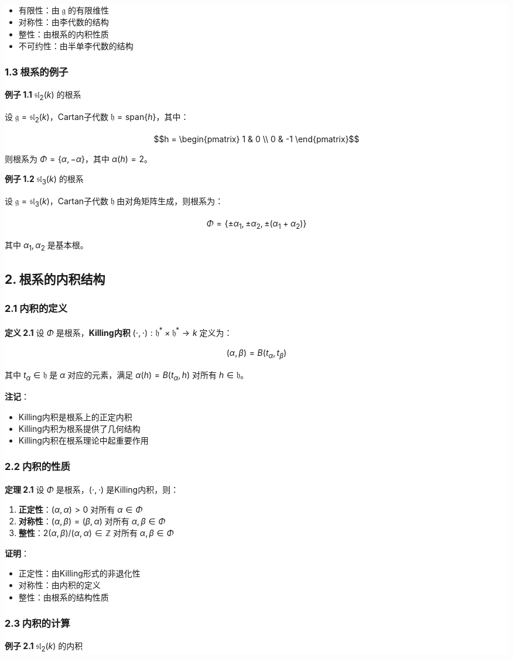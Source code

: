 - 有限性：由 $\mathfrak{g}$ 的有限维性
- 对称性：由李代数的结构
- 整性：由根系的内积性质
- 不可约性：由半单李代数的结构

### 1.3 根系的例子

**例子 1.1** $\mathfrak{sl}_2(k)$ 的根系

设 $\mathfrak{g} = \mathfrak{sl}_2(k)$，Cartan子代数 $\mathfrak{h} = \text{span}\{h\}$，其中：

$$h = \begin{pmatrix} 1 & 0 \\ 0 & -1 \end{pmatrix}$$

则根系为 $\Phi = \{\alpha, -\alpha\}$，其中 $\alpha(h) = 2$。

**例子 1.2** $\mathfrak{sl}_3(k)$ 的根系

设 $\mathfrak{g} = \mathfrak{sl}_3(k)$，Cartan子代数 $\mathfrak{h}$ 由对角矩阵生成，则根系为：

$$\Phi = \{\pm \alpha_1, \pm \alpha_2, \pm (\alpha_1 + \alpha_2)\}$$

其中 $\alpha_1, \alpha_2$ 是基本根。

## 2. 根系的内积结构

### 2.1 内积的定义

**定义 2.1** 设 $\Phi$ 是根系，**Killing内积** $(\cdot, \cdot): \mathfrak{h}^* \times \mathfrak{h}^* \to k$ 定义为：

$$(\alpha, \beta) = B(t_\alpha, t_\beta)$$

其中 $t_\alpha \in \mathfrak{h}$ 是 $\alpha$ 对应的元素，满足 $\alpha(h) = B(t_\alpha, h)$ 对所有 $h \in \mathfrak{h}$。

**注记**：

- Killing内积是根系上的正定内积
- Killing内积为根系提供了几何结构
- Killing内积在根系理论中起重要作用

### 2.2 内积的性质

**定理 2.1** 设 $\Phi$ 是根系，$(\cdot, \cdot)$ 是Killing内积，则：

1. **正定性**：$(\alpha, \alpha) > 0$ 对所有 $\alpha \in \Phi$
2. **对称性**：$(\alpha, \beta) = (\beta, \alpha)$ 对所有 $\alpha, \beta \in \Phi$
3. **整性**：$2(\alpha, \beta)/(\alpha, \alpha) \in \mathbb{Z}$ 对所有 $\alpha, \beta \in \Phi$

**证明**：

- 正定性：由Killing形式的非退化性
- 对称性：由内积的定义
- 整性：由根系的结构性质

### 2.3 内积的计算

**例子 2.1** $\mathfrak{sl}_2(k)$ 的内积
